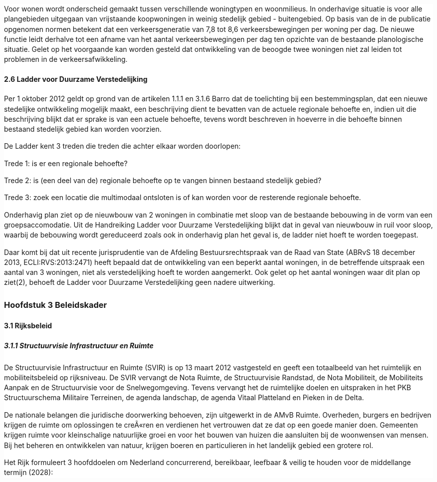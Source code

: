 Voor wonen wordt onderscheid gemaakt tussen verschillende woningtypen en woonmilieus. In onderhavige situatie is voor alle plangebieden uitgegaan van vrijstaande koopwoningen in weinig stedelijk gebied \- buitengebied. Op basis van de in de publicatie opgenomen normen betekent dat een verkeersgeneratie van 7,8 tot 8,6 verkeersbewegingen per woning per dag. De nieuwe functie leidt derhalve tot een afname van het aantal verkeersbewegingen per dag ten opzichte van de bestaande planologische situatie. Gelet op het voorgaande kan worden gesteld dat ontwikkeling van de beoogde twee woningen niet zal leiden tot problemen in de verkeersafwikkeling.

#### 2\.6 Ladder voor Duurzame Verstedelijking

Per 1 oktober 2012 geldt op grond van de artikelen 1\.1\.1 en 3\.1\.6 Barro dat de toelichting bij een bestemmingsplan, dat een nieuwe stedelijke ontwikkeling mogelijk maakt, een beschrijving dient te bevatten van de actuele regionale behoefte en, indien uit die beschrijving blijkt dat er sprake is van een actuele behoefte, tevens wordt beschreven in hoeverre in die behoefte binnen bestaand stedelijk gebied kan worden voorzien.

De Ladder kent 3 treden die treden die achter elkaar worden doorlopen:

Trede 1: is er een regionale behoefte?

Trede 2: is (een deel van de) regionale behoefte op te vangen binnen bestaand stedelijk gebied?

Trede 3: zoek een locatie die multimodaal ontsloten is of kan worden voor de resterende regionale behoefte.

Onderhavig plan ziet op de nieuwbouw van 2 woningen in combinatie met sloop van de bestaande bebouwing in de vorm van een groepsaccomodatie. Uit de Handreiking Ladder voor Duurzame Verstedelijking blijkt dat in geval van nieuwbouw in ruil voor sloop, waarbij de bebouwing wordt gereduceerd zoals ook in onderhavig plan het geval is, de ladder niet hoeft te worden toegepast.

Daar komt bij dat uit recente jurisprudentie van de Afdeling Bestuursrechtspraak van de Raad van State (ABRvS 18 december 2013, ECLI:RVS:2013:2471\) heeft bepaald dat de ontwikkeling van een beperkt aantal woningen, in de betreffende uitspraak een aantal van 3 woningen, niet als verstedelijking hoeft te worden aangemerkt. Ook gelet op het aantal woningen waar dit plan op ziet(2\), behoeft de Ladder voor Duurzame Verstedelijking geen nadere uitwerking.

### Hoofdstuk 3 Beleidskader

#### 3\.1 Rijksbeleid

##### 3\.1\.1 Structuurvisie Infrastructuur en Ruimte

De Structuurvisie Infrastructuur en Ruimte (SVIR) is op 13 maart 2012 vastgesteld en geeft een totaalbeeld van het ruimtelijk en mobiliteitsbeleid op rijksniveau. De SVIR vervangt de Nota Ruimte, de Structuurvisie Randstad, de Nota Mobiliteit, de Mobiliteits Aanpak en de Structuurvisie voor de Snelwegomgeving. Tevens vervangt het de ruimtelijke doelen en uitspraken in het PKB Structuurschema Militaire Terreinen, de agenda landschap, de agenda Vitaal Platteland en Pieken in de Delta.

De nationale belangen die juridische doorwerking behoeven, zijn uitgewerkt in de AMvB Ruimte. Overheden, burgers en bedrijven krijgen de ruimte om oplossingen te creÃ«ren en verdienen het vertrouwen dat ze dat op een goede manier doen. Gemeenten krijgen ruimte voor kleinschalige natuurlijke groei en voor het bouwen van huizen die aansluiten bij de woonwensen van mensen. Bij het beheren en ontwikkelen van natuur, krijgen boeren en particulieren in het landelijk gebied een grotere rol.

Het Rijk formuleert 3 hoofddoelen om Nederland concurrerend, bereikbaar, leefbaar \& veilig te houden voor de middellange termijn (2028\):
